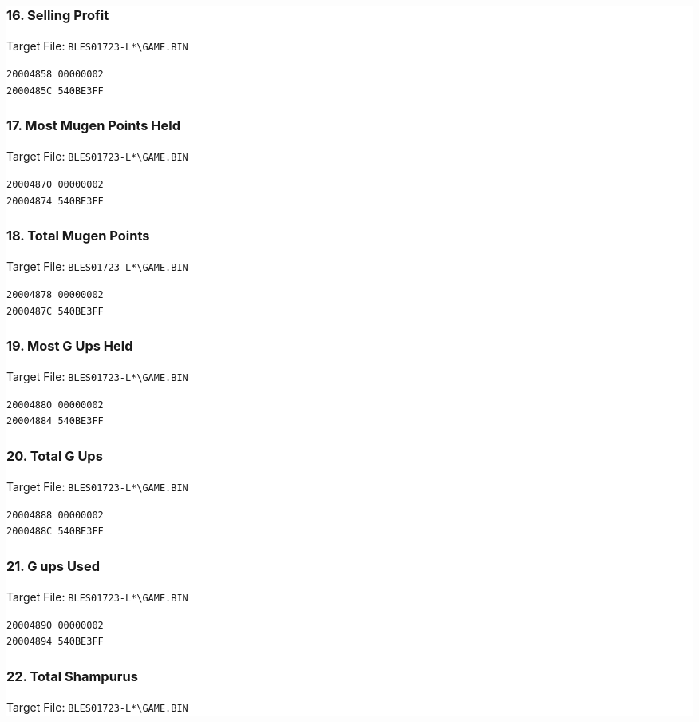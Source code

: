 ### 16. Selling Profit

Target File: `BLES01723-L*\GAME.BIN`

```
20004858 00000002
2000485C 540BE3FF
```

### 17. Most Mugen Points Held

Target File: `BLES01723-L*\GAME.BIN`

```
20004870 00000002
20004874 540BE3FF
```

### 18. Total Mugen Points

Target File: `BLES01723-L*\GAME.BIN`

```
20004878 00000002
2000487C 540BE3FF
```

### 19. Most G Ups Held

Target File: `BLES01723-L*\GAME.BIN`

```
20004880 00000002
20004884 540BE3FF
```

### 20. Total G Ups

Target File: `BLES01723-L*\GAME.BIN`

```
20004888 00000002
2000488C 540BE3FF
```

### 21. G ups Used

Target File: `BLES01723-L*\GAME.BIN`

```
20004890 00000002
20004894 540BE3FF
```

### 22. Total Shampurus

Target File: `BLES01723-L*\GAME.BIN`
